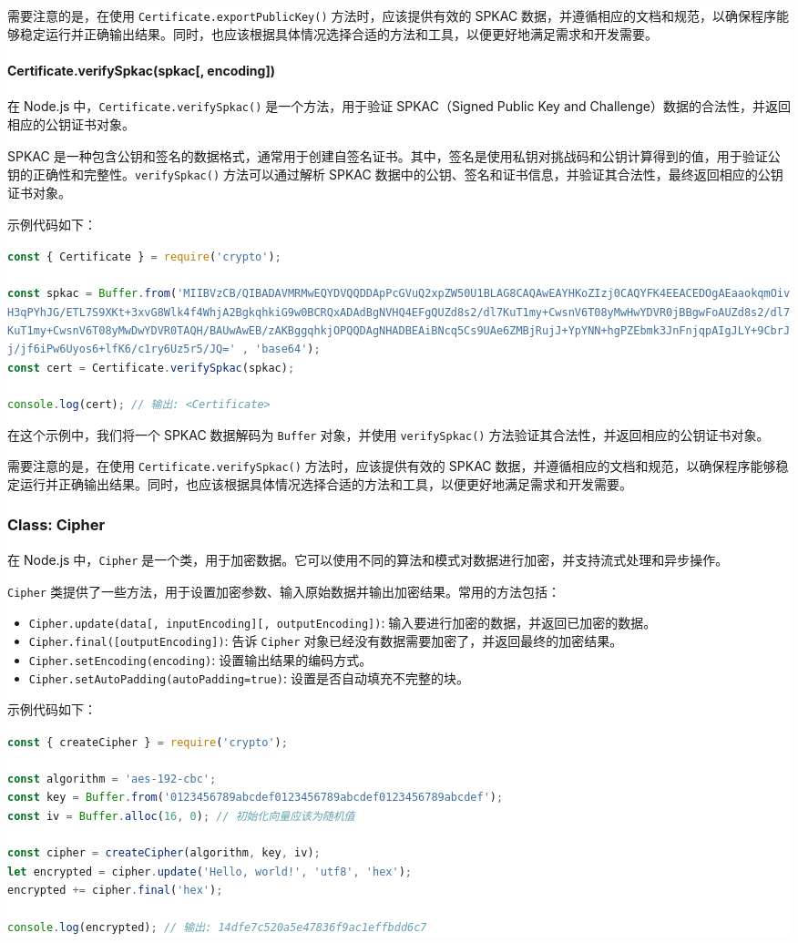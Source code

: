 需要注意的是，在使用 `Certificate.exportPublicKey()` 方法时，应该提供有效的 SPKAC 数据，并遵循相应的文档和规范，以确保程序能够稳定运行并正确输出结果。同时，也应该根据具体情况选择合适的方法和工具，以便更好地满足需求和开发需要。
#### Certificate.verifySpkac(spkac[, encoding])

在 Node.js 中，`Certificate.verifySpkac()` 是一个方法，用于验证 SPKAC（Signed Public Key and Challenge）数据的合法性，并返回相应的公钥证书对象。

SPKAC 是一种包含公钥和签名的数据格式，通常用于创建自签名证书。其中，签名是使用私钥对挑战码和公钥计算得到的值，用于验证公钥的正确性和完整性。`verifySpkac()` 方法可以通过解析 SPKAC 数据中的公钥、签名和证书信息，并验证其合法性，最终返回相应的公钥证书对象。

示例代码如下：

```javascript
const { Certificate } = require('crypto');

const spkac = Buffer.from('MIIBVzCB/QIBADAVMRMwEQYDVQQDDApPcGVuQ2xpZW50U1BLAG8CAQAwEAYHKoZIzj0CAQYFK4EEACEDOgAEaaokqmOivH3qPYhJG/ETL7S9XKt+3xvG8Wlk4f4WhjA2BgkqhkiG9w0BCRQxADAdBgNVHQ4EFgQUZd8s2/dl7KuT1my+CwsnV6T08yMwHwYDVR0jBBgwFoAUZd8s2/dl7KuT1my+CwsnV6T08yMwDwYDVR0TAQH/BAUwAwEB/zAKBggqhkjOPQQDAgNHADBEAiBNcq5Cs9UAe6ZMBjRujJ+YpYNN+hgPZEbmk3JnFnjqpAIgJLY+9CbrJj/jf6iPw6Uyos6+lfK6/c1ry6Uz5r5/JQ=' , 'base64');
const cert = Certificate.verifySpkac(spkac);

console.log(cert); // 输出: <Certificate>
```

在这个示例中，我们将一个 SPKAC 数据解码为 `Buffer` 对象，并使用 `verifySpkac()` 方法验证其合法性，并返回相应的公钥证书对象。

需要注意的是，在使用 `Certificate.verifySpkac()` 方法时，应该提供有效的 SPKAC 数据，并遵循相应的文档和规范，以确保程序能够稳定运行并正确输出结果。同时，也应该根据具体情况选择合适的方法和工具，以便更好地满足需求和开发需要。
### Class: Cipher

在 Node.js 中，`Cipher` 是一个类，用于加密数据。它可以使用不同的算法和模式对数据进行加密，并支持流式处理和异步操作。

`Cipher` 类提供了一些方法，用于设置加密参数、输入原始数据并输出加密结果。常用的方法包括：

- `Cipher.update(data[, inputEncoding][, outputEncoding])`: 输入要进行加密的数据，并返回已加密的数据。
- `Cipher.final([outputEncoding])`: 告诉 `Cipher` 对象已经没有数据需要加密了，并返回最终的加密结果。
- `Cipher.setEncoding(encoding)`: 设置输出结果的编码方式。
- `Cipher.setAutoPadding(autoPadding=true)`: 设置是否自动填充不完整的块。

示例代码如下：

```javascript
const { createCipher } = require('crypto');

const algorithm = 'aes-192-cbc';
const key = Buffer.from('0123456789abcdef0123456789abcdef0123456789abcdef');
const iv = Buffer.alloc(16, 0); // 初始化向量应该为随机值

const cipher = createCipher(algorithm, key, iv);
let encrypted = cipher.update('Hello, world!', 'utf8', 'hex');
encrypted += cipher.final('hex');

console.log(encrypted); // 输出: 14dfe7c520a5e47836f9ac1effbdd6c7
```
